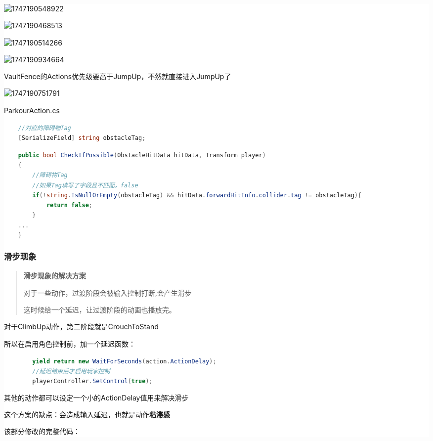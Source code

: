 ![1747190548922](https://img2023.cnblogs.com/blog/3614909/202505/3614909-20250515034719469-1058806370.png)

![1747190468513](https://img2023.cnblogs.com/blog/3614909/202505/3614909-20250515034720548-2048336266.png)

![1747190514266](https://img2023.cnblogs.com/blog/3614909/202505/3614909-20250515034721311-1553379043.png)

![1747190934664](https://img2023.cnblogs.com/blog/3614909/202505/3614909-20250515034722038-120317295.png)

VaultFence的Actions优先级要高于JumpUp，不然就直接进入JumpUp了

![1747190751791](https://img2023.cnblogs.com/blog/3614909/202505/3614909-20250515034722812-1623365137.png)

ParkourAction.cs

```csharp
    //对应的障碍物Tag
    [SerializeField] string obstacleTag;
```

```csharp
    public bool CheckIfPossible(ObstacleHitData hitData, Transform player)
    {
        //障碍物Tag
        //如果Tag填写了字段且不匹配，false
        if(!string.IsNullOrEmpty(obstacleTag) && hitData.forwardHitInfo.collider.tag != obstacleTag){
            return false;
        }
	...
    }
```

### 滑步现象

> **滑步现象的解决方案**
>
> 对于一些动作，过渡阶段会被输入控制打断,会产生滑步
>
> 这时候给一个延迟，让过渡阶段的动画也播放完。

对于ClimbUp动作，第二阶段就是CrouchToStand

所以在启用角色控制前，加一个延迟函数：

```csharp
        yield return new WaitForSeconds(action.ActionDelay);
        //延迟结束后才启用玩家控制
        playerController.SetControl(true);
```

其他的动作都可以设定一个小的ActionDelay值用来解决滑步

这个方案的缺点：会造成输入延迟，也就是动作**粘滞感**

该部分修改的完整代码：
